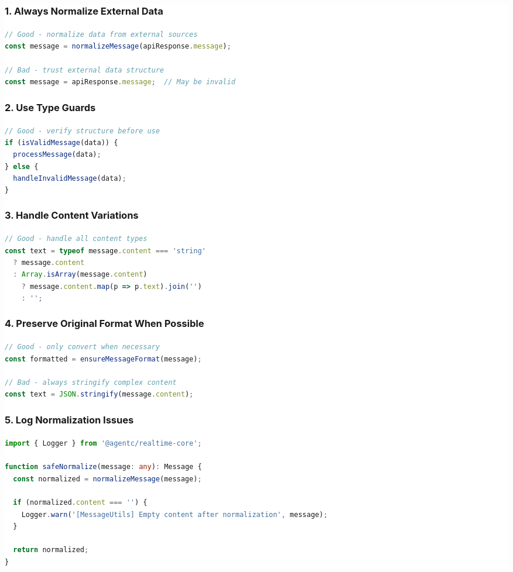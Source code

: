 ### 1. Always Normalize External Data

```typescript
// Good - normalize data from external sources
const message = normalizeMessage(apiResponse.message);

// Bad - trust external data structure
const message = apiResponse.message;  // May be invalid
```

### 2. Use Type Guards

```typescript
// Good - verify structure before use
if (isValidMessage(data)) {
  processMessage(data);
} else {
  handleInvalidMessage(data);
}
```

### 3. Handle Content Variations

```typescript
// Good - handle all content types
const text = typeof message.content === 'string' 
  ? message.content
  : Array.isArray(message.content)
    ? message.content.map(p => p.text).join('')
    : '';
```

### 4. Preserve Original Format When Possible

```typescript
// Good - only convert when necessary
const formatted = ensureMessageFormat(message);

// Bad - always stringify complex content
const text = JSON.stringify(message.content);
```

### 5. Log Normalization Issues

```typescript
import { Logger } from '@agentc/realtime-core';

function safeNormalize(message: any): Message {
  const normalized = normalizeMessage(message);
  
  if (normalized.content === '') {
    Logger.warn('[MessageUtils] Empty content after normalization', message);
  }
  
  return normalized;
}
```
